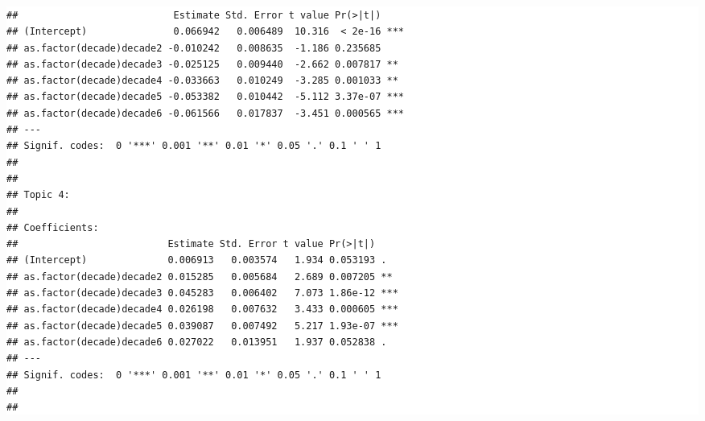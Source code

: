     ##                           Estimate Std. Error t value Pr(>|t|)    
    ## (Intercept)               0.066942   0.006489  10.316  < 2e-16 ***
    ## as.factor(decade)decade2 -0.010242   0.008635  -1.186 0.235685    
    ## as.factor(decade)decade3 -0.025125   0.009440  -2.662 0.007817 ** 
    ## as.factor(decade)decade4 -0.033663   0.010249  -3.285 0.001033 ** 
    ## as.factor(decade)decade5 -0.053382   0.010442  -5.112 3.37e-07 ***
    ## as.factor(decade)decade6 -0.061566   0.017837  -3.451 0.000565 ***
    ## ---
    ## Signif. codes:  0 '***' 0.001 '**' 0.01 '*' 0.05 '.' 0.1 ' ' 1
    ## 
    ## 
    ## Topic 4:
    ## 
    ## Coefficients:
    ##                          Estimate Std. Error t value Pr(>|t|)    
    ## (Intercept)              0.006913   0.003574   1.934 0.053193 .  
    ## as.factor(decade)decade2 0.015285   0.005684   2.689 0.007205 ** 
    ## as.factor(decade)decade3 0.045283   0.006402   7.073 1.86e-12 ***
    ## as.factor(decade)decade4 0.026198   0.007632   3.433 0.000605 ***
    ## as.factor(decade)decade5 0.039087   0.007492   5.217 1.93e-07 ***
    ## as.factor(decade)decade6 0.027022   0.013951   1.937 0.052838 .  
    ## ---
    ## Signif. codes:  0 '***' 0.001 '**' 0.01 '*' 0.05 '.' 0.1 ' ' 1
    ## 
    ## 